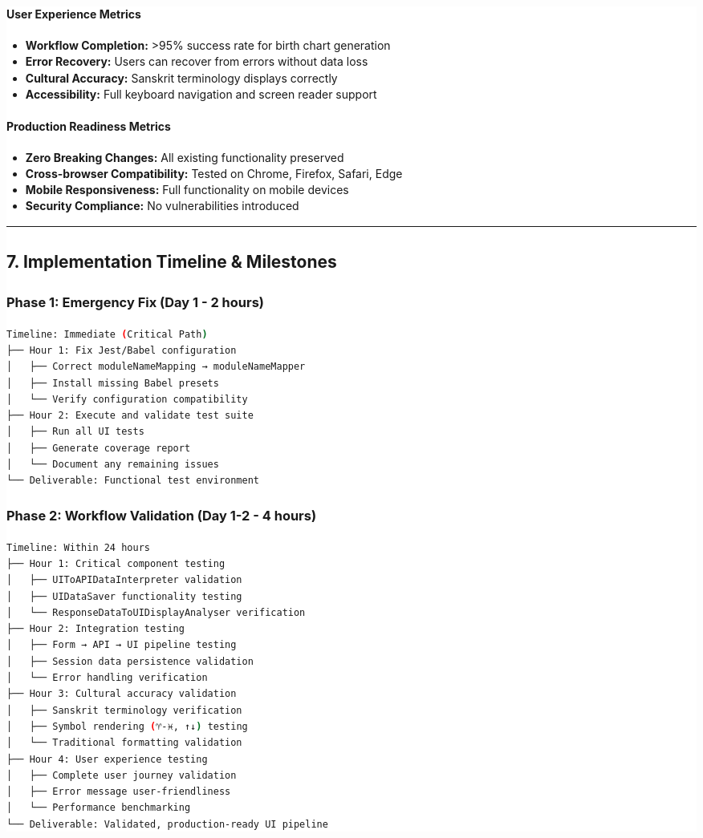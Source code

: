 #### **User Experience Metrics**
- **Workflow Completion:** >95% success rate for birth chart generation
- **Error Recovery:** Users can recover from errors without data loss
- **Cultural Accuracy:** Sanskrit terminology displays correctly
- **Accessibility:** Full keyboard navigation and screen reader support

#### **Production Readiness Metrics**
- **Zero Breaking Changes:** All existing functionality preserved
- **Cross-browser Compatibility:** Tested on Chrome, Firefox, Safari, Edge
- **Mobile Responsiveness:** Full functionality on mobile devices
- **Security Compliance:** No vulnerabilities introduced

---

## **7. Implementation Timeline & Milestones**

### **Phase 1: Emergency Fix (Day 1 - 2 hours)**
```bash
Timeline: Immediate (Critical Path)
├── Hour 1: Fix Jest/Babel configuration
│   ├── Correct moduleNameMapping → moduleNameMapper
│   ├── Install missing Babel presets
│   └── Verify configuration compatibility
├── Hour 2: Execute and validate test suite
│   ├── Run all UI tests
│   ├── Generate coverage report
│   └── Document any remaining issues
└── Deliverable: Functional test environment
```

### **Phase 2: Workflow Validation (Day 1-2 - 4 hours)**
```bash
Timeline: Within 24 hours
├── Hour 1: Critical component testing
│   ├── UIToAPIDataInterpreter validation
│   ├── UIDataSaver functionality testing
│   └── ResponseDataToUIDisplayAnalyser verification
├── Hour 2: Integration testing
│   ├── Form → API → UI pipeline testing
│   ├── Session data persistence validation
│   └── Error handling verification
├── Hour 3: Cultural accuracy validation
│   ├── Sanskrit terminology verification
│   ├── Symbol rendering (♈-♓, ↑↓) testing
│   └── Traditional formatting validation
├── Hour 4: User experience testing
│   ├── Complete user journey validation
│   ├── Error message user-friendliness
│   └── Performance benchmarking
└── Deliverable: Validated, production-ready UI pipeline
```
